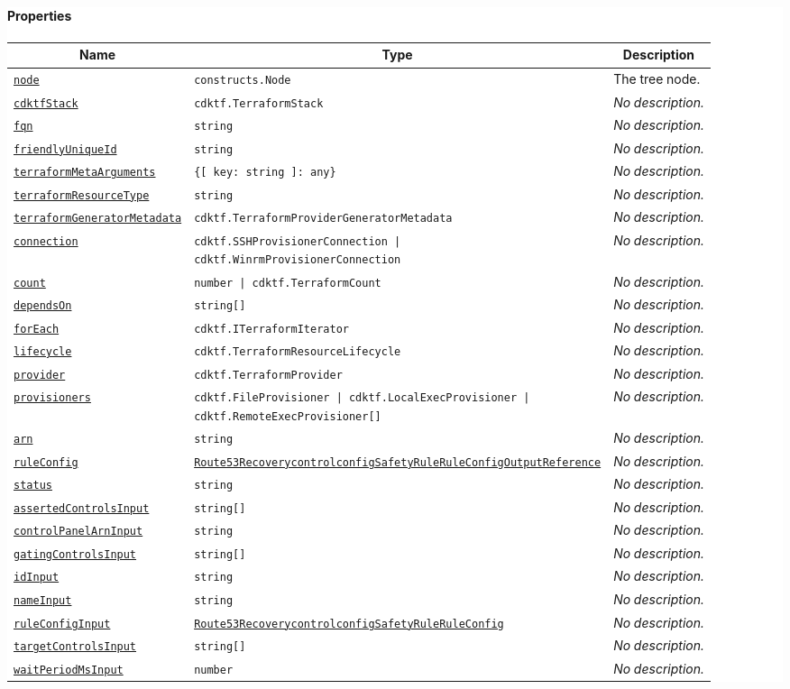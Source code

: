 
#### Properties <a name="Properties" id="Properties"></a>

| **Name** | **Type** | **Description** |
| --- | --- | --- |
| <code><a href="#@cdktf/aws-cdk.route53RecoverycontrolconfigSafetyRule.Route53RecoverycontrolconfigSafetyRule.property.node">node</a></code> | <code>constructs.Node</code> | The tree node. |
| <code><a href="#@cdktf/aws-cdk.route53RecoverycontrolconfigSafetyRule.Route53RecoverycontrolconfigSafetyRule.property.cdktfStack">cdktfStack</a></code> | <code>cdktf.TerraformStack</code> | *No description.* |
| <code><a href="#@cdktf/aws-cdk.route53RecoverycontrolconfigSafetyRule.Route53RecoverycontrolconfigSafetyRule.property.fqn">fqn</a></code> | <code>string</code> | *No description.* |
| <code><a href="#@cdktf/aws-cdk.route53RecoverycontrolconfigSafetyRule.Route53RecoverycontrolconfigSafetyRule.property.friendlyUniqueId">friendlyUniqueId</a></code> | <code>string</code> | *No description.* |
| <code><a href="#@cdktf/aws-cdk.route53RecoverycontrolconfigSafetyRule.Route53RecoverycontrolconfigSafetyRule.property.terraformMetaArguments">terraformMetaArguments</a></code> | <code>{[ key: string ]: any}</code> | *No description.* |
| <code><a href="#@cdktf/aws-cdk.route53RecoverycontrolconfigSafetyRule.Route53RecoverycontrolconfigSafetyRule.property.terraformResourceType">terraformResourceType</a></code> | <code>string</code> | *No description.* |
| <code><a href="#@cdktf/aws-cdk.route53RecoverycontrolconfigSafetyRule.Route53RecoverycontrolconfigSafetyRule.property.terraformGeneratorMetadata">terraformGeneratorMetadata</a></code> | <code>cdktf.TerraformProviderGeneratorMetadata</code> | *No description.* |
| <code><a href="#@cdktf/aws-cdk.route53RecoverycontrolconfigSafetyRule.Route53RecoverycontrolconfigSafetyRule.property.connection">connection</a></code> | <code>cdktf.SSHProvisionerConnection \| cdktf.WinrmProvisionerConnection</code> | *No description.* |
| <code><a href="#@cdktf/aws-cdk.route53RecoverycontrolconfigSafetyRule.Route53RecoverycontrolconfigSafetyRule.property.count">count</a></code> | <code>number \| cdktf.TerraformCount</code> | *No description.* |
| <code><a href="#@cdktf/aws-cdk.route53RecoverycontrolconfigSafetyRule.Route53RecoverycontrolconfigSafetyRule.property.dependsOn">dependsOn</a></code> | <code>string[]</code> | *No description.* |
| <code><a href="#@cdktf/aws-cdk.route53RecoverycontrolconfigSafetyRule.Route53RecoverycontrolconfigSafetyRule.property.forEach">forEach</a></code> | <code>cdktf.ITerraformIterator</code> | *No description.* |
| <code><a href="#@cdktf/aws-cdk.route53RecoverycontrolconfigSafetyRule.Route53RecoverycontrolconfigSafetyRule.property.lifecycle">lifecycle</a></code> | <code>cdktf.TerraformResourceLifecycle</code> | *No description.* |
| <code><a href="#@cdktf/aws-cdk.route53RecoverycontrolconfigSafetyRule.Route53RecoverycontrolconfigSafetyRule.property.provider">provider</a></code> | <code>cdktf.TerraformProvider</code> | *No description.* |
| <code><a href="#@cdktf/aws-cdk.route53RecoverycontrolconfigSafetyRule.Route53RecoverycontrolconfigSafetyRule.property.provisioners">provisioners</a></code> | <code>cdktf.FileProvisioner \| cdktf.LocalExecProvisioner \| cdktf.RemoteExecProvisioner[]</code> | *No description.* |
| <code><a href="#@cdktf/aws-cdk.route53RecoverycontrolconfigSafetyRule.Route53RecoverycontrolconfigSafetyRule.property.arn">arn</a></code> | <code>string</code> | *No description.* |
| <code><a href="#@cdktf/aws-cdk.route53RecoverycontrolconfigSafetyRule.Route53RecoverycontrolconfigSafetyRule.property.ruleConfig">ruleConfig</a></code> | <code><a href="#@cdktf/aws-cdk.route53RecoverycontrolconfigSafetyRule.Route53RecoverycontrolconfigSafetyRuleRuleConfigOutputReference">Route53RecoverycontrolconfigSafetyRuleRuleConfigOutputReference</a></code> | *No description.* |
| <code><a href="#@cdktf/aws-cdk.route53RecoverycontrolconfigSafetyRule.Route53RecoverycontrolconfigSafetyRule.property.status">status</a></code> | <code>string</code> | *No description.* |
| <code><a href="#@cdktf/aws-cdk.route53RecoverycontrolconfigSafetyRule.Route53RecoverycontrolconfigSafetyRule.property.assertedControlsInput">assertedControlsInput</a></code> | <code>string[]</code> | *No description.* |
| <code><a href="#@cdktf/aws-cdk.route53RecoverycontrolconfigSafetyRule.Route53RecoverycontrolconfigSafetyRule.property.controlPanelArnInput">controlPanelArnInput</a></code> | <code>string</code> | *No description.* |
| <code><a href="#@cdktf/aws-cdk.route53RecoverycontrolconfigSafetyRule.Route53RecoverycontrolconfigSafetyRule.property.gatingControlsInput">gatingControlsInput</a></code> | <code>string[]</code> | *No description.* |
| <code><a href="#@cdktf/aws-cdk.route53RecoverycontrolconfigSafetyRule.Route53RecoverycontrolconfigSafetyRule.property.idInput">idInput</a></code> | <code>string</code> | *No description.* |
| <code><a href="#@cdktf/aws-cdk.route53RecoverycontrolconfigSafetyRule.Route53RecoverycontrolconfigSafetyRule.property.nameInput">nameInput</a></code> | <code>string</code> | *No description.* |
| <code><a href="#@cdktf/aws-cdk.route53RecoverycontrolconfigSafetyRule.Route53RecoverycontrolconfigSafetyRule.property.ruleConfigInput">ruleConfigInput</a></code> | <code><a href="#@cdktf/aws-cdk.route53RecoverycontrolconfigSafetyRule.Route53RecoverycontrolconfigSafetyRuleRuleConfig">Route53RecoverycontrolconfigSafetyRuleRuleConfig</a></code> | *No description.* |
| <code><a href="#@cdktf/aws-cdk.route53RecoverycontrolconfigSafetyRule.Route53RecoverycontrolconfigSafetyRule.property.targetControlsInput">targetControlsInput</a></code> | <code>string[]</code> | *No description.* |
| <code><a href="#@cdktf/aws-cdk.route53RecoverycontrolconfigSafetyRule.Route53RecoverycontrolconfigSafetyRule.property.waitPeriodMsInput">waitPeriodMsInput</a></code> | <code>number</code> | *No description.* |